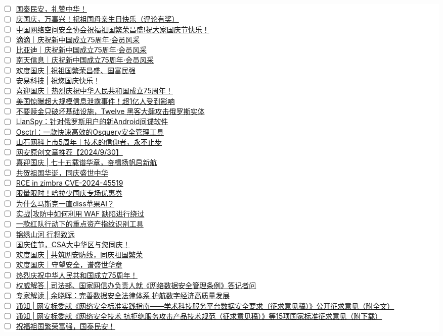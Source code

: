   - [ ] [国泰民安，礼赞中华！](https://mp.weixin.qq.com/s?__biz=Mzg4OTU4MjQ4Mg==&mid=2247488007&idx=1&sn=c73d452e2e0f151abbab44a14f4eba32)
  - [ ] [庆国庆，万事兴！祝祖国母亲生日快乐（评论有奖）](https://mp.weixin.qq.com/s?__biz=MzU5Njg1NzMyNw==&mid=2247488331&idx=1&sn=bc200bc06c0b0bd4f1521590cf350644)
  - [ ] [中国网络空间安全协会祝福祖国繁荣昌盛!祝大家国庆节快乐！](https://mp.weixin.qq.com/s?__biz=MzA3ODE0NDA4MA==&mid=2649400458&idx=1&sn=da4ac850b8f354b9aad3b82dd5957bf5)
  - [ ] [滴滴｜庆祝新中国成立75周年·会员风采](https://mp.weixin.qq.com/s?__biz=MzA3ODE0NDA4MA==&mid=2649400458&idx=2&sn=244dc3edc98df7e7f005fdf015e43300)
  - [ ] [比亚迪｜庆祝新中国成立75周年·会员风采](https://mp.weixin.qq.com/s?__biz=MzA3ODE0NDA4MA==&mid=2649400458&idx=3&sn=517b60933b9e69ebb8cb9671bf2a83c2)
  - [ ] [南天信息｜庆祝新中国成立75周年·会员风采](https://mp.weixin.qq.com/s?__biz=MzA3ODE0NDA4MA==&mid=2649400458&idx=4&sn=acb392d80aa6a1236d15948065ca3037)
  - [ ] [欢度国庆 | 祝祖国繁荣昌盛、国富民强](https://mp.weixin.qq.com/s?__biz=MzkzMDUxNzU3MQ==&mid=2247483964&idx=1&sn=83ee65ccb2268ac9085d70d6d0e70beb)
  - [ ] [安易科技 | 祝您国庆快乐！](https://mp.weixin.qq.com/s?__biz=MzkwMTI3ODUxOQ==&mid=2247485144&idx=1&sn=c20bb58f12503424a392253058a12dc8)
  - [ ] [喜迎国庆｜热烈庆祝中华人民共和国成立75周年！](https://mp.weixin.qq.com/s?__biz=MzU4MTg1NzAzMA==&mid=2247490408&idx=1&sn=681a09f34a63e82141c8989a70663e12)
  - [ ] [美国惊曝超大规模信息泄露事件！超1亿人受到影响](https://mp.weixin.qq.com/s?__biz=MjM5NjA0NjgyMA==&mid=2651303862&idx=1&sn=ca1c783181a0ff5ed1ccc17ad3dd1940)
  - [ ] [不要赎金只破坏基础设施，Twelve 黑客大肆攻击俄罗斯实体](https://mp.weixin.qq.com/s?__biz=MjM5NjA0NjgyMA==&mid=2651303862&idx=2&sn=2e29748dc2a6197e4e1d88b725da908d)
  - [ ] [LianSpy：针对俄罗斯用户的新Android间谍软件](https://mp.weixin.qq.com/s?__biz=MjM5NjA0NjgyMA==&mid=2651303862&idx=3&sn=b023d639c971fa7332002b6ce1bb0662)
  - [ ] [Osctrl：一款快速高效的Osquery安全管理工具](https://mp.weixin.qq.com/s?__biz=MjM5NjA0NjgyMA==&mid=2651303862&idx=4&sn=2efa54181f23b01f93c45c61e0c43c7d)
  - [ ] [山石网科上市5周年｜技术的信仰者，永不止步](https://mp.weixin.qq.com/s?__biz=MzAxMDE4MTAzMQ==&mid=2661294507&idx=1&sn=c0bc86abf06b17784faaf58ce5099741)
  - [ ] [网安原创文章推荐【2024/9/30】](https://mp.weixin.qq.com/s?__biz=MzAxNzg3NzMyNQ==&mid=2247488961&idx=1&sn=013ae9084cf1751e23f1e7aa41ce3450)
  - [ ] [喜迎国庆 | 七十五载谱华章，奋楫扬帆启新航](https://mp.weixin.qq.com/s?__biz=MzA4MTg0MDQ4Nw==&mid=2247575826&idx=1&sn=acfc4ad7011834007bbe981235b2998a)
  - [ ] [共贺祖国华诞，同庆盛世中华](https://mp.weixin.qq.com/s?__biz=MjM5ODI2MTg3Mw==&mid=2649818568&idx=1&sn=1bc61bfe1d465e2cf8af4e16104cc356)
  - [ ] [RCE in zimbra CVE-2024-45519](https://mp.weixin.qq.com/s?__biz=MzU4NDY3MTk2NQ==&mid=2247490735&idx=1&sn=c8f51c283a18cad600c0473d883c9968)
  - [ ] [限量限时！哈拉少国庆专场优惠券](https://mp.weixin.qq.com/s?__biz=MzAxNzkyOTgxMw==&mid=2247493584&idx=1&sn=26389dede90cabbe32c7bff0a857e4d3)
  - [ ] [为什么马斯克一直diss苹果AI？](https://mp.weixin.qq.com/s?__biz=MzAxMjE3ODU3MQ==&mid=2650601483&idx=2&sn=9f84ec5a0a00e0a54c3136def709244a)
  - [ ] [实战|攻防中如何利用 WAF 缺陷进行绕过](https://mp.weixin.qq.com/s?__biz=MzAxMjE3ODU3MQ==&mid=2650601483&idx=3&sn=153201f5cb041c59aa1997f6ec0f0eb2)
  - [ ] [一款红队行动下的重点资产指纹识别工具](https://mp.weixin.qq.com/s?__biz=MzAxMjE3ODU3MQ==&mid=2650601483&idx=4&sn=a6a9073dca1fafd9841f71952ff19b79)
  - [ ] [锦绣山河  行将致远](https://mp.weixin.qq.com/s?__biz=MzIxNTQxMjQyNg==&mid=2247493274&idx=1&sn=a785f959ca7ee5463de15e29ddfb4f32)
  - [ ] [国庆佳节，CSA大中华区与您同庆！](https://mp.weixin.qq.com/s?__biz=MzkwMTM5MDUxMA==&mid=2247499577&idx=1&sn=2d5b0c5b14255e6de466d5171e41c2ff)
  - [ ] [欢度国庆 | 共筑网安防线，同庆祖国繁荣](https://mp.weixin.qq.com/s?__biz=Mzg4MjQ4MjM4OA==&mid=2247520168&idx=1&sn=42d2ddd4acc1c215e0adccfcc3cb6d3b)
  - [ ] [欢度国庆｜守望安全，谱盛世华章](https://mp.weixin.qq.com/s?__biz=MjM5ODYyMTM4MA==&mid=2650459199&idx=1&sn=a85d0428edee93ccc69529729935e46c)
  - [ ] [热烈庆祝中华人民共和国成立75周年！](https://mp.weixin.qq.com/s?__biz=MzA4Mjk5NjU3MA==&mid=2455486854&idx=1&sn=27a7fe16aa8827c42792a015ed84e83c)
  - [ ] [权威解答 | 司法部、国家网信办负责人就《网络数据安全管理条例》答记者问](https://mp.weixin.qq.com/s?__biz=MzA5MzE5MDAzOA==&mid=2664226678&idx=2&sn=15e80ebf3cdd2bd5fe67ae4cbb7822f3)
  - [ ] [专家解读 | 余晓晖：完善数据安全法律体系 护航数字经济高质量发展](https://mp.weixin.qq.com/s?__biz=MzA5MzE5MDAzOA==&mid=2664226678&idx=3&sn=1fbe7c08d7199d6c2585ba7eac429739)
  - [ ] [通知 | 网安标委就《网络安全标准实践指南——学术科技服务平台数据安全要求（征求意见稿）》公开征求意见（附全文）](https://mp.weixin.qq.com/s?__biz=MzA5MzE5MDAzOA==&mid=2664226678&idx=4&sn=c36370b0539a29178cfd09d6411a9843)
  - [ ] [通知 | 网安标委就《网络安全技术 抗拒绝服务攻击产品技术规范（征求意见稿）》等15项国家标准征求意见（附下载）](https://mp.weixin.qq.com/s?__biz=MzA5MzE5MDAzOA==&mid=2664226678&idx=5&sn=7366da1fe5e102d1bbd9a0796bc1baba)
  - [ ] [祝福祖国繁荣富强，国泰民安！](https://mp.weixin.qq.com/s?__biz=MzU2MDQ0NzkyMw==&mid=2247484858&idx=1&sn=6dfcfe003602f14f0fb252e4dc4e504d)